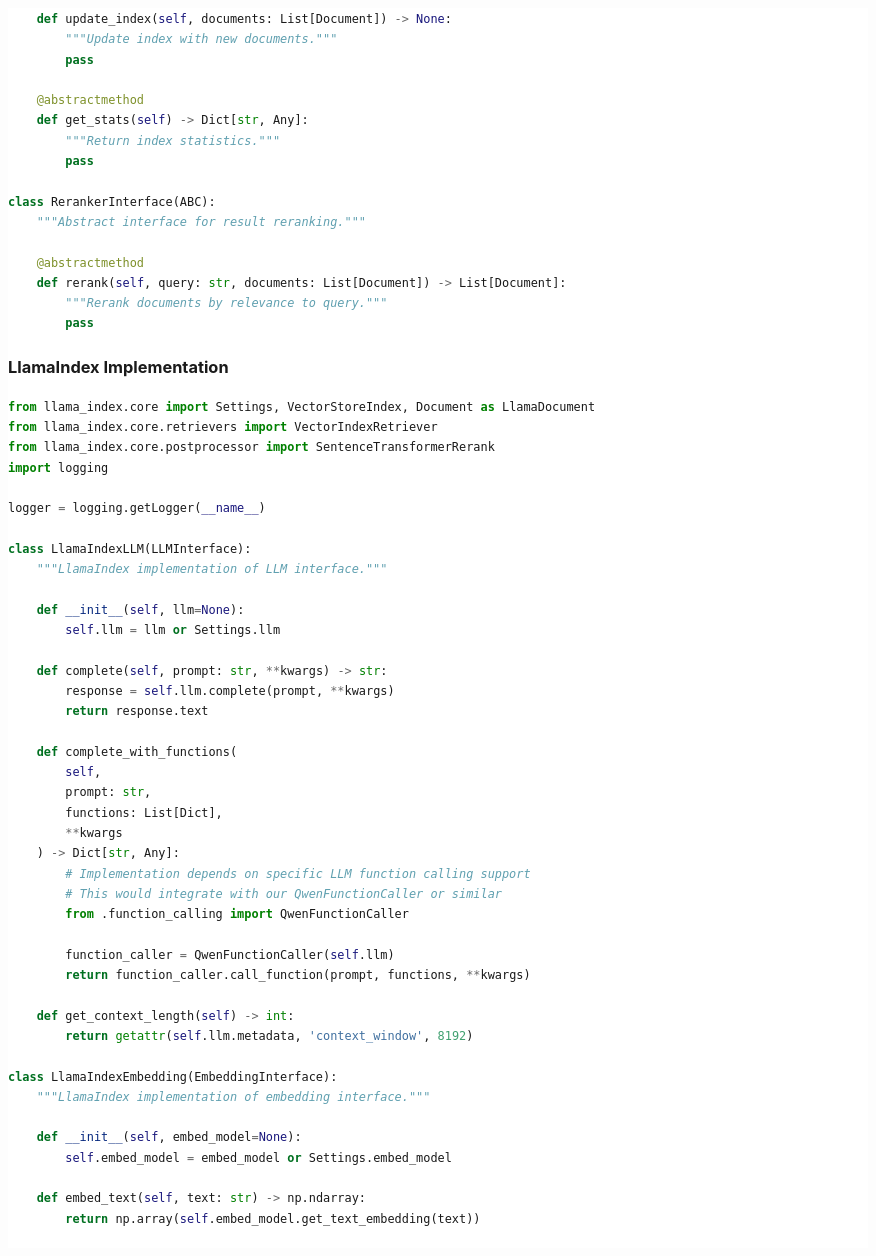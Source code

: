 ```python
    def update_index(self, documents: List[Document]) -> None:
        """Update index with new documents."""
        pass
    
    @abstractmethod
    def get_stats(self) -> Dict[str, Any]:
        """Return index statistics."""
        pass

class RerankerInterface(ABC):
    """Abstract interface for result reranking."""
    
    @abstractmethod
    def rerank(self, query: str, documents: List[Document]) -> List[Document]:
        """Rerank documents by relevance to query."""
        pass
```

### LlamaIndex Implementation

```python
from llama_index.core import Settings, VectorStoreIndex, Document as LlamaDocument
from llama_index.core.retrievers import VectorIndexRetriever
from llama_index.core.postprocessor import SentenceTransformerRerank
import logging

logger = logging.getLogger(__name__)

class LlamaIndexLLM(LLMInterface):
    """LlamaIndex implementation of LLM interface."""
    
    def __init__(self, llm=None):
        self.llm = llm or Settings.llm
    
    def complete(self, prompt: str, **kwargs) -> str:
        response = self.llm.complete(prompt, **kwargs)
        return response.text
    
    def complete_with_functions(
        self, 
        prompt: str, 
        functions: List[Dict], 
        **kwargs
    ) -> Dict[str, Any]:
        # Implementation depends on specific LLM function calling support
        # This would integrate with our QwenFunctionCaller or similar
        from .function_calling import QwenFunctionCaller
        
        function_caller = QwenFunctionCaller(self.llm)
        return function_caller.call_function(prompt, functions, **kwargs)
    
    def get_context_length(self) -> int:
        return getattr(self.llm.metadata, 'context_window', 8192)

class LlamaIndexEmbedding(EmbeddingInterface):
    """LlamaIndex implementation of embedding interface."""
    
    def __init__(self, embed_model=None):
        self.embed_model = embed_model or Settings.embed_model
    
    def embed_text(self, text: str) -> np.ndarray:
        return np.array(self.embed_model.get_text_embedding(text))
    
```